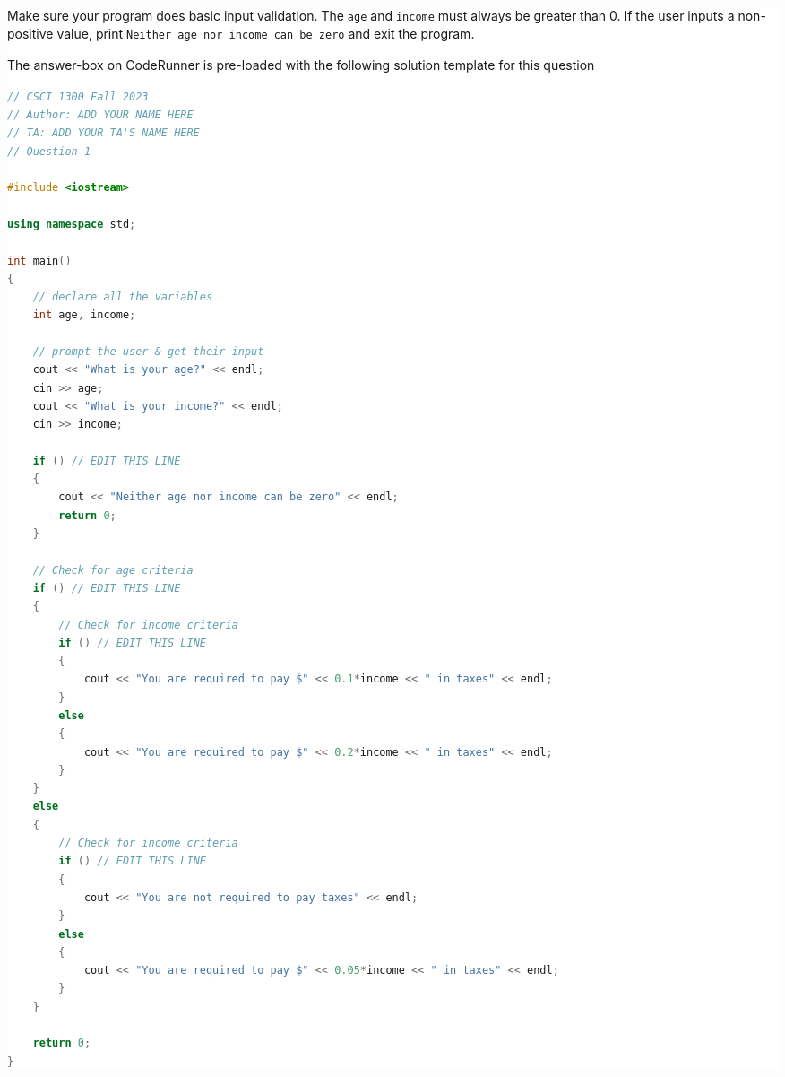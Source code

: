 Make sure your program does basic input validation. The ```age``` and ```income``` must always be greater than 0. If the user inputs a non-positive value, print `Neither age nor income can be zero` and exit the program.

The answer-box on CodeRunner is pre-loaded with the following solution template for this question
```cpp
// CSCI 1300 Fall 2023
// Author: ADD YOUR NAME HERE
// TA: ADD YOUR TA'S NAME HERE
// Question 1

#include <iostream>

using namespace std;

int main()
{
    // declare all the variables
    int age, income;

    // prompt the user & get their input
    cout << "What is your age?" << endl;
    cin >> age;
    cout << "What is your income?" << endl;
    cin >> income;

    if () // EDIT THIS LINE
    {
        cout << "Neither age nor income can be zero" << endl;
        return 0;
    }

    // Check for age criteria
    if () // EDIT THIS LINE
    {
        // Check for income criteria
        if () // EDIT THIS LINE
        {
            cout << "You are required to pay $" << 0.1*income << " in taxes" << endl;
        }
        else
        {
            cout << "You are required to pay $" << 0.2*income << " in taxes" << endl;
        }
    }
    else
    {
        // Check for income criteria
        if () // EDIT THIS LINE
        {
            cout << "You are not required to pay taxes" << endl;
        }
        else
        {
            cout << "You are required to pay $" << 0.05*income << " in taxes" << endl;
        }
    }

    return 0;
}
```
